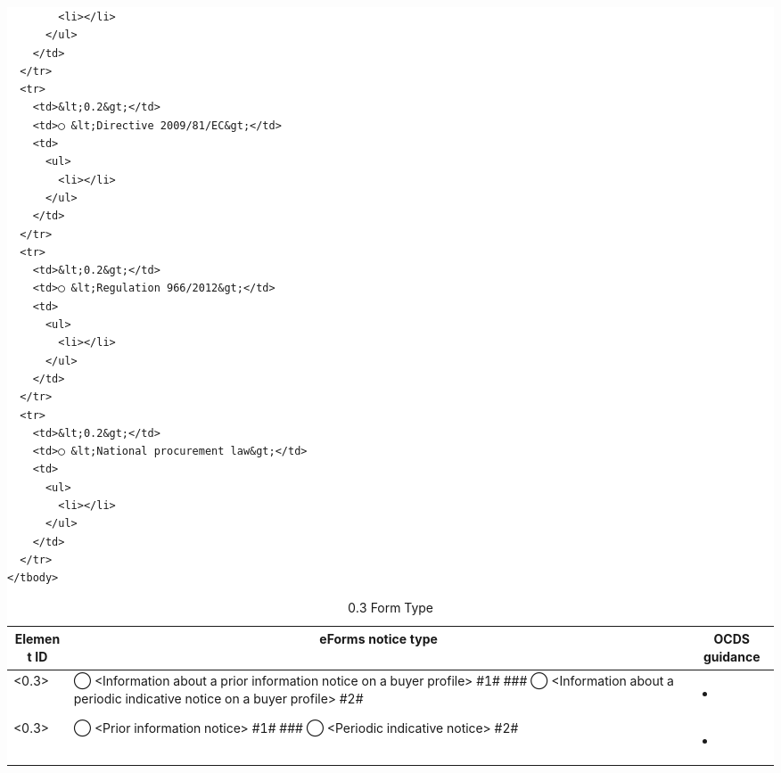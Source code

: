             <li></li>
          </ul>
        </td>
      </tr>
      <tr>
        <td>&lt;0.2&gt;</td>
        <td>◯ &lt;Directive 2009/81/EC&gt;</td>
        <td>
          <ul>
            <li></li>
          </ul>
        </td>
      </tr>
      <tr>
        <td>&lt;0.2&gt;</td>
        <td>◯ &lt;Regulation 966/2012&gt;</td>
        <td>
          <ul>
            <li></li>
          </ul>
        </td>
      </tr>
      <tr>
        <td>&lt;0.2&gt;</td>
        <td>◯ &lt;National procurement law&gt;</td>
        <td>
          <ul>
            <li></li>
          </ul>
        </td>
      </tr>
    </tbody>
  </table>

  <table class="docutils">
    <caption>0.3 Form Type</caption>
    <thead>
      <tr>
        <th>Element ID</th>
        <th>eForms notice type</th>
        <th>OCDS guidance</th>
      </tr>
    </thead>
    <tbody>
      <tr>
        <td>&lt;0.3&gt;</td>
        <td>◯ &lt;Information about a prior information notice on a buyer profile&gt; #1# ### ◯ &lt;Information about a periodic indicative notice on a buyer profile&gt;  #2#</td>
        <td>
          <ul>
            <li></li>
          </ul>
        </td>
      </tr>
      <tr>
        <td>&lt;0.3&gt;</td>
        <td>◯ &lt;Prior information notice&gt; #1# ###  ◯ &lt;Periodic indicative notice&gt; #2#</td>
        <td>
          <ul>
            <li></li>
          </ul>
        </td>
      </tr>
      <tr>